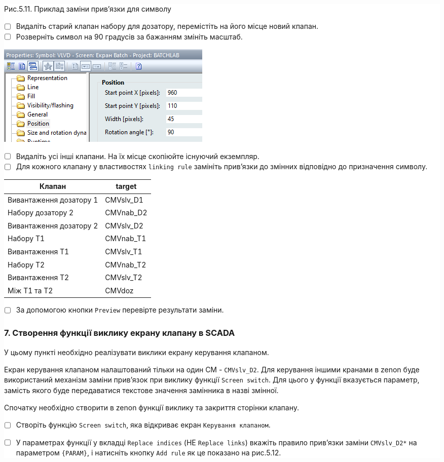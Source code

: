 Рис.5.11. Приклад заміни прив’язки для символу

- [ ] Видаліть старий клапан набору для дозатору, перемістіть на його місце новий кпапан.
- [ ] Розверніть символ на 90 градусів за бажанням змініть масштаб. 

![image-20240107183727986](media5/image-20240107183727986.png)

- [ ] Видаліть усі інші клапани. На їх місце скопіюйте існуючий екземпляр.
- [ ] Для кожного клапану у властивостях `linking rule` замініть прив’язки до змінних відповідно до призначення символу.

| Клапан                  | target    |
| ----------------------- | --------- |
| Вивантаження дозатору 1 | CMVslv_D1 |
| Набору дозатору 2       | CMVnab_D2 |
| Вивантаження дозатору 2 | CMVslv_D2 |
| Набору Т1               | CMVnab_T1 |
| Вивантаження Т1         | CMVslv_T1 |
| Набору Т2               | CMVnab_T2 |
| Вивантаження Т2         | CMVslv_T2 |
| Між Т1 та Т2            | CMVdoz    |

- [ ] За допомогою кнопки `Preview` перевірте результати заміни. 

### 7. Створення функції виклику екрану клапану в SCADA 

У цьому пункті необхідно реалізувати виклики екрану керування клапаном. 

Екран керування клапаном налаштований тільки на один СМ - `CMVslv_D2`. Для керування іншими кранами в zenon буде використаний механізм заміни прив’язок при виклику функції `Screen switch`. Для цього у функції вказується параметр, замість якого буде передаватися текстове значення замінника в назві змінної. 

Спочатку необхідно створити в zenon функції виклику та закриття сторінки клапану. 

- [ ] Створіть функцію `Screen switch`, яка відкриває екран `Керування клапаном`.

- [ ] У параметрах функції у вкладці `Replace indices` (НЕ `Replace links`) вкажіть правило прив’язки заміни `CMVslv_D2*` на параметром `{PARAM}`, і натисніть кнопку `Add rule` як це показано на рис.5.12.
